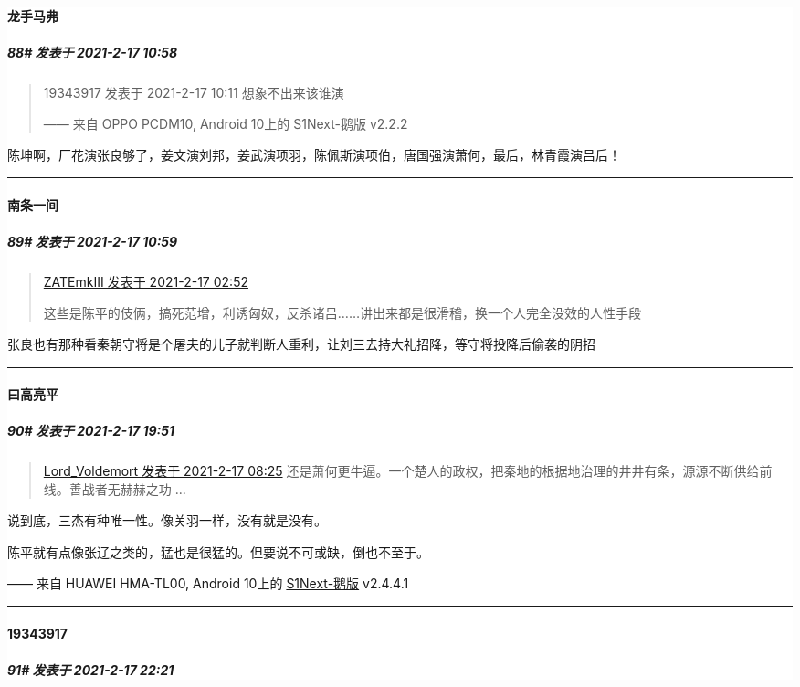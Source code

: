 ####  龙手马弗  
##### 88#       发表于 2021-2-17 10:58



<blockquote>19343917 发表于 2021-2-17 10:11
想象不出来该谁演


—— 来自 OPPO PCDM10, Android 10上的 S1Next-鹅版 v2.2.2</blockquote>
陈坤啊，厂花演张良够了，姜文演刘邦，姜武演项羽，陈佩斯演项伯，唐国强演萧何，最后，林青霞演吕后！







*****

####  南条一间  
##### 89#       发表于 2021-2-17 10:59



<blockquote><a href="httphttps://bbs.saraba1st.com/2b/forum.php?mod=redirect&amp;goto=findpost&amp;pid=50351136&amp;ptid=1987847" target="_blank">ZATEmkIII 发表于 2021-2-17 02:52</a>

这些是陈平的伎俩，搞死范增，利诱匈奴，反杀诸吕……讲出来都是很滑稽，换一个人完全没效的人性手段</blockquote>
张良也有那种看秦朝守将是个屠夫的儿子就判断人重利，让刘三去持大礼招降，等守将投降后偷袭的阴招







*****

####  曰高亮平  
##### 90#       发表于 2021-2-17 19:51



<blockquote><a href="httphttps://bbs.saraba1st.com/2b/forum.php?mod=redirect&amp;goto=findpost&amp;pid=50351561&amp;ptid=1987847" target="_blank">Lord_Voldemort 发表于 2021-2-17 08:25</a>
还是萧何更牛逼。一个楚人的政权，把秦地的根据地治理的井井有条，源源不断供给前线。善战者无赫赫之功 ...</blockquote>
说到底，三杰有种唯一性。像关羽一样，没有就是没有。

陈平就有点像张辽之类的，猛也是很猛的。但要说不可或缺，倒也不至于。



—— 来自 HUAWEI HMA-TL00, Android 10上的 [S1Next-鹅版](https://github.com/ykrank/S1-Next/releases) v2.4.4.1







*****

####  19343917  
##### 91#       发表于 2021-2-17 22:21
